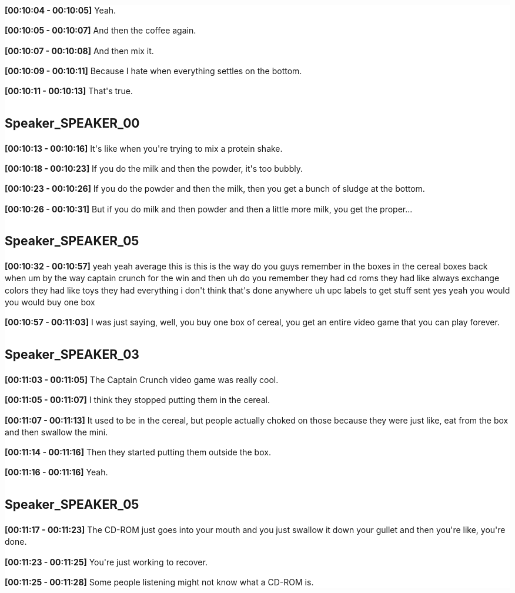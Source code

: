 **[00:10:04 - 00:10:05]** Yeah.

**[00:10:05 - 00:10:07]** And then the coffee again.

**[00:10:07 - 00:10:08]** And then mix it.

**[00:10:09 - 00:10:11]** Because I hate when everything settles on the bottom.

**[00:10:11 - 00:10:13]** That's true.


## Speaker_SPEAKER_00

**[00:10:13 - 00:10:16]** It's like when you're trying to mix a protein shake.

**[00:10:18 - 00:10:23]** If you do the milk and then the powder, it's too bubbly.

**[00:10:23 - 00:10:26]** If you do the powder and then the milk, then you get a bunch of sludge at the bottom.

**[00:10:26 - 00:10:31]** But if you do milk and then powder and then a little more milk, you get the proper...


## Speaker_SPEAKER_05

**[00:10:32 - 00:10:57]** yeah yeah average this is this is the way do you guys remember in the boxes in the cereal boxes back when um by the way captain crunch for the win and then uh do you remember they had cd roms they had like always exchange colors they had like toys they had everything i don't think that's done anywhere uh upc labels to get stuff sent yes yeah you would you would buy one box

**[00:10:57 - 00:11:03]** I was just saying, well, you buy one box of cereal, you get an entire video game that you can play forever.


## Speaker_SPEAKER_03

**[00:11:03 - 00:11:05]** The Captain Crunch video game was really cool.

**[00:11:05 - 00:11:07]** I think they stopped putting them in the cereal.

**[00:11:07 - 00:11:13]** It used to be in the cereal, but people actually choked on those because they were just like, eat from the box and then swallow the mini.

**[00:11:14 - 00:11:16]** Then they started putting them outside the box.

**[00:11:16 - 00:11:16]** Yeah.


## Speaker_SPEAKER_05

**[00:11:17 - 00:11:23]** The CD-ROM just goes into your mouth and you just swallow it down your gullet and then you're like, you're done.

**[00:11:23 - 00:11:25]** You're just working to recover.

**[00:11:25 - 00:11:28]** Some people listening might not know what a CD-ROM is.
